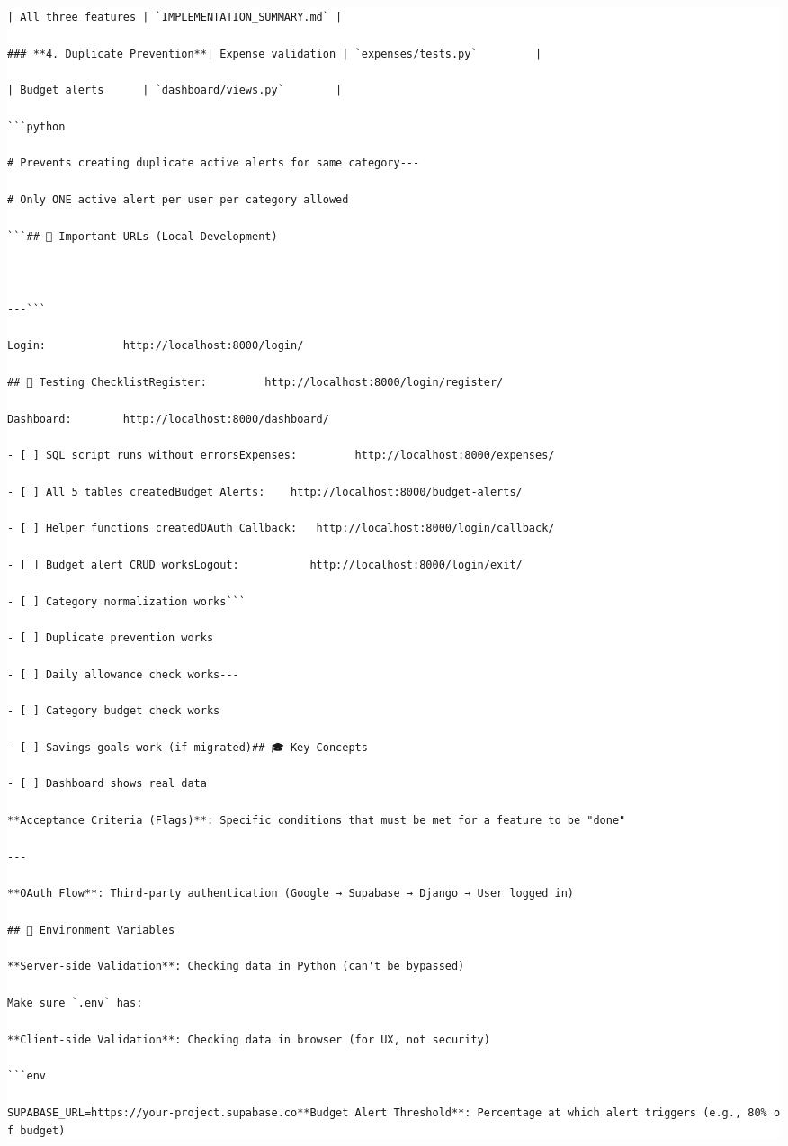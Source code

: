 ````
| All three features | `IMPLEMENTATION_SUMMARY.md` |

### **4. Duplicate Prevention**| Expense validation | `expenses/tests.py`         |

| Budget alerts      | `dashboard/views.py`        |

```python

# Prevents creating duplicate active alerts for same category---

# Only ONE active alert per user per category allowed

```## 🔗 Important URLs (Local Development)



---```

Login:            http://localhost:8000/login/

## 🧪 Testing ChecklistRegister:         http://localhost:8000/login/register/

Dashboard:        http://localhost:8000/dashboard/

- [ ] SQL script runs without errorsExpenses:         http://localhost:8000/expenses/

- [ ] All 5 tables createdBudget Alerts:    http://localhost:8000/budget-alerts/

- [ ] Helper functions createdOAuth Callback:   http://localhost:8000/login/callback/

- [ ] Budget alert CRUD worksLogout:           http://localhost:8000/login/exit/

- [ ] Category normalization works```

- [ ] Duplicate prevention works

- [ ] Daily allowance check works---

- [ ] Category budget check works

- [ ] Savings goals work (if migrated)## 🎓 Key Concepts

- [ ] Dashboard shows real data

**Acceptance Criteria (Flags)**: Specific conditions that must be met for a feature to be "done"

---

**OAuth Flow**: Third-party authentication (Google → Supabase → Django → User logged in)

## 🔧 Environment Variables

**Server-side Validation**: Checking data in Python (can't be bypassed)

Make sure `.env` has:

**Client-side Validation**: Checking data in browser (for UX, not security)

```env

SUPABASE_URL=https://your-project.supabase.co**Budget Alert Threshold**: Percentage at which alert triggers (e.g., 80% of budget)

````